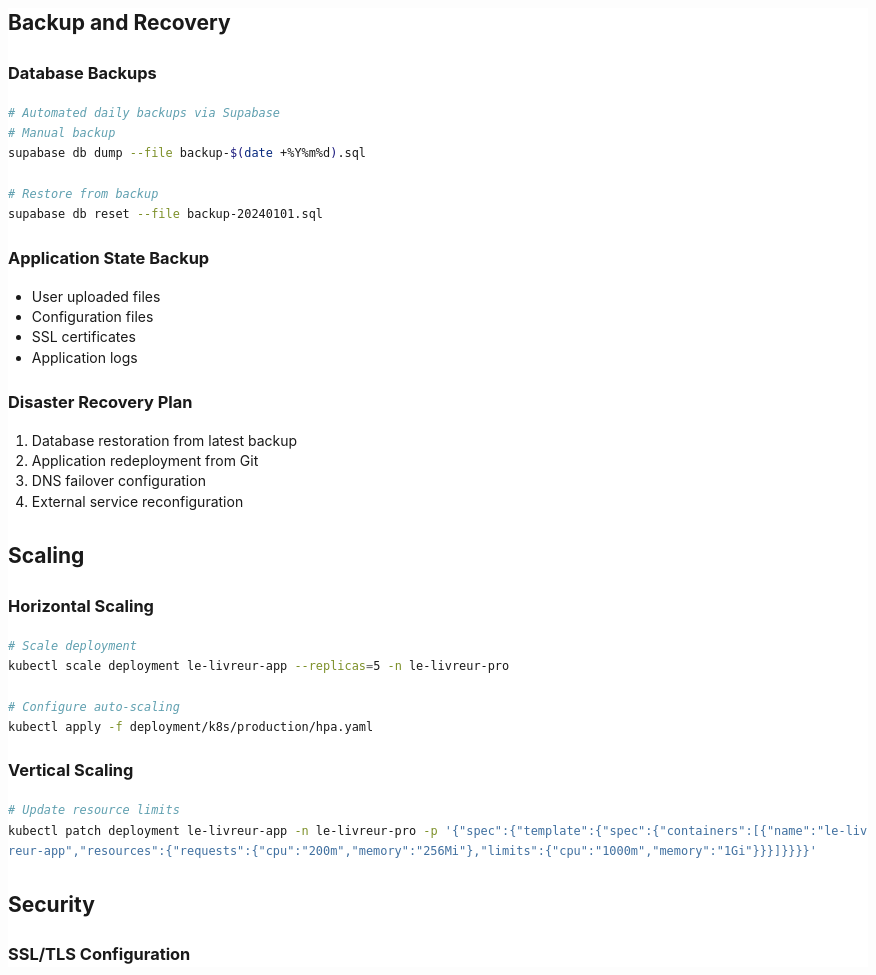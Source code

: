 ## Backup and Recovery

### Database Backups

```bash
# Automated daily backups via Supabase
# Manual backup
supabase db dump --file backup-$(date +%Y%m%d).sql

# Restore from backup
supabase db reset --file backup-20240101.sql
```

### Application State Backup

- User uploaded files
- Configuration files
- SSL certificates
- Application logs

### Disaster Recovery Plan

1. Database restoration from latest backup
2. Application redeployment from Git
3. DNS failover configuration
4. External service reconfiguration

## Scaling

### Horizontal Scaling

```bash
# Scale deployment
kubectl scale deployment le-livreur-app --replicas=5 -n le-livreur-pro

# Configure auto-scaling
kubectl apply -f deployment/k8s/production/hpa.yaml
```

### Vertical Scaling

```bash
# Update resource limits
kubectl patch deployment le-livreur-app -n le-livreur-pro -p '{"spec":{"template":{"spec":{"containers":[{"name":"le-livreur-app","resources":{"requests":{"cpu":"200m","memory":"256Mi"},"limits":{"cpu":"1000m","memory":"1Gi"}}}]}}}}'
```

## Security

### SSL/TLS Configuration
